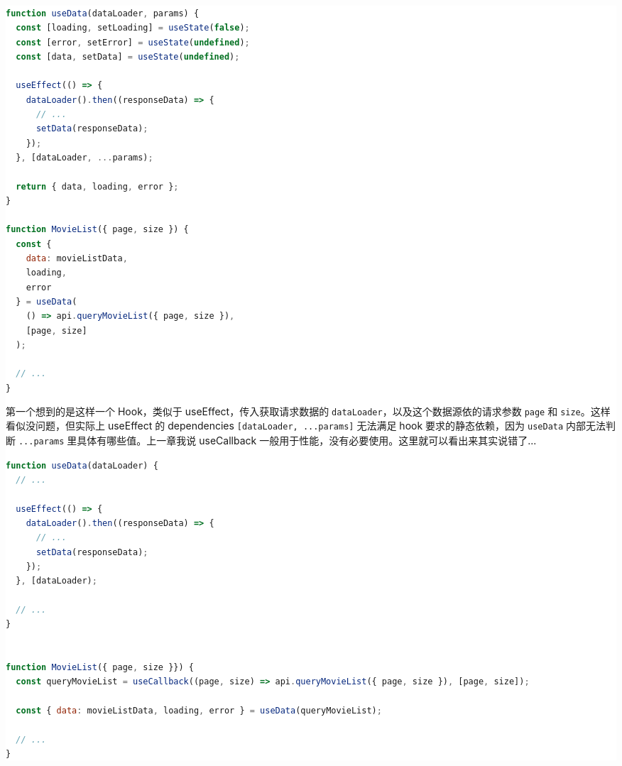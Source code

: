 ```js
function useData(dataLoader, params) {
  const [loading, setLoading] = useState(false);
  const [error, setError] = useState(undefined);
  const [data, setData] = useState(undefined);

  useEffect(() => {
    dataLoader().then((responseData) => {
      // ...
      setData(responseData);
    });
  }, [dataLoader, ...params);

  return { data, loading, error };
}

function MovieList({ page, size }) {
  const {
    data: movieListData,
    loading,
    error
  } = useData(
    () => api.queryMovieList({ page, size }),
    [page, size]
  );

  // ...
}
```

第一个想到的是这样一个 Hook，类似于 useEffect，传入获取请求数据的 `dataLoader`，以及这个数据源依的请求参数 `page` 和 `size`。这样看似没问题，但实际上 useEffect 的 dependencies `[dataLoader, ...params]` 无法满足 hook 要求的静态依赖，因为 `useData` 内部无法判断 `...params` 里具体有哪些值。上一章我说 useCallback 一般用于性能，没有必要使用。这里就可以看出来其实说错了...

```jsx
function useData(dataLoader) {
  // ...

  useEffect(() => {
    dataLoader().then((responseData) => {
      // ...
      setData(responseData);
    });
  }, [dataLoader);

  // ...
}


function MovieList({ page, size }}) {
  const queryMovieList = useCallback((page, size) => api.queryMovieList({ page, size }), [page, size]);

  const { data: movieListData, loading, error } = useData(queryMovieList);

  // ...
}
```
